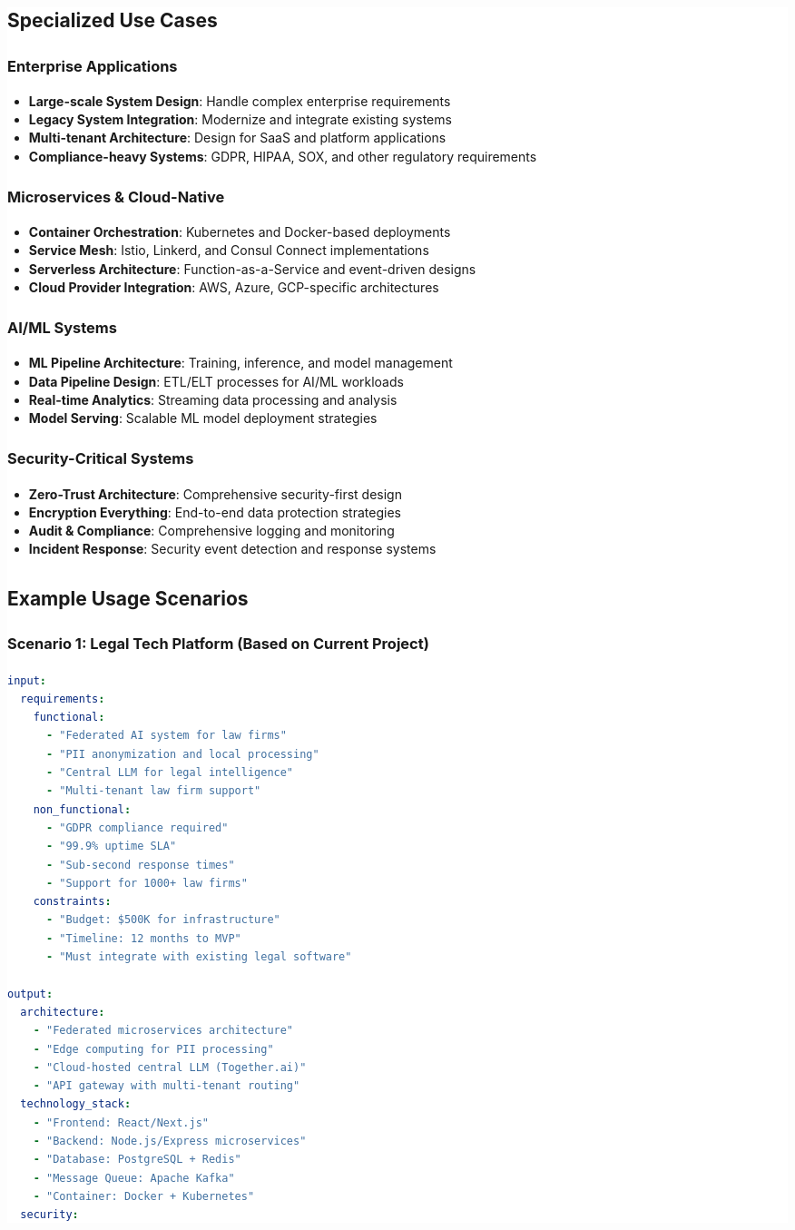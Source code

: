 ## Specialized Use Cases

### Enterprise Applications
- **Large-scale System Design**: Handle complex enterprise requirements
- **Legacy System Integration**: Modernize and integrate existing systems
- **Multi-tenant Architecture**: Design for SaaS and platform applications
- **Compliance-heavy Systems**: GDPR, HIPAA, SOX, and other regulatory requirements

### Microservices & Cloud-Native
- **Container Orchestration**: Kubernetes and Docker-based deployments
- **Service Mesh**: Istio, Linkerd, and Consul Connect implementations
- **Serverless Architecture**: Function-as-a-Service and event-driven designs
- **Cloud Provider Integration**: AWS, Azure, GCP-specific architectures

### AI/ML Systems
- **ML Pipeline Architecture**: Training, inference, and model management
- **Data Pipeline Design**: ETL/ELT processes for AI/ML workloads
- **Real-time Analytics**: Streaming data processing and analysis
- **Model Serving**: Scalable ML model deployment strategies

### Security-Critical Systems
- **Zero-Trust Architecture**: Comprehensive security-first design
- **Encryption Everything**: End-to-end data protection strategies
- **Audit & Compliance**: Comprehensive logging and monitoring
- **Incident Response**: Security event detection and response systems

## Example Usage Scenarios

### Scenario 1: Legal Tech Platform (Based on Current Project)
```yaml
input:
  requirements:
    functional:
      - "Federated AI system for law firms"
      - "PII anonymization and local processing"
      - "Central LLM for legal intelligence"
      - "Multi-tenant law firm support"
    non_functional:
      - "GDPR compliance required"
      - "99.9% uptime SLA"
      - "Sub-second response times"
      - "Support for 1000+ law firms"
    constraints:
      - "Budget: $500K for infrastructure"
      - "Timeline: 12 months to MVP"
      - "Must integrate with existing legal software"

output:
  architecture:
    - "Federated microservices architecture"
    - "Edge computing for PII processing"
    - "Cloud-hosted central LLM (Together.ai)"
    - "API gateway with multi-tenant routing"
  technology_stack:
    - "Frontend: React/Next.js"
    - "Backend: Node.js/Express microservices"
    - "Database: PostgreSQL + Redis"
    - "Message Queue: Apache Kafka"
    - "Container: Docker + Kubernetes"
  security:
```